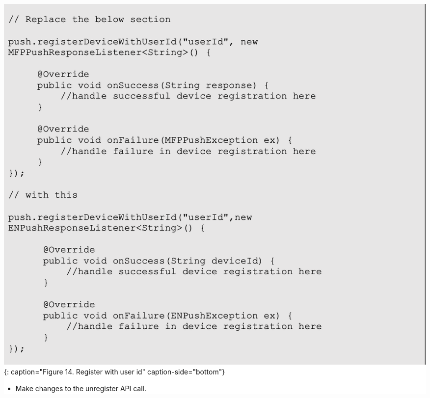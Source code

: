 ![Register with user id](images/en-migration-firebase-withid.png "Register with user id"){: caption="Figure 14. Register with user id" caption-side="bottom"}

* Make changes to the unregister API call.
